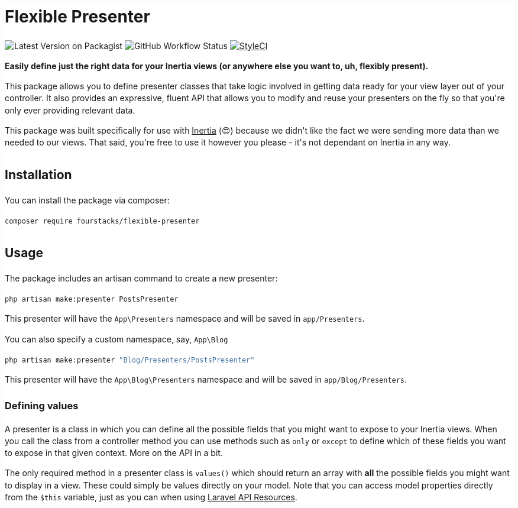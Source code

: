 # Flexible Presenter

![Latest Version on Packagist](https://img.shields.io/packagist/v/AdditionApps/flexible-presenter)
![GitHub Workflow Status](https://img.shields.io/github/workflow/status/AdditionApps/flexible-presenter/Run%20tests?label=Tests)
[![StyleCI](https://github.styleci.io/repos/243743103/shield?branch=master)](https://github.styleci.io/repos/243743103)

**Easily define just the right data for your Inertia views (or anywhere else you want to, uh, flexibly present).**

This package allows you to define presenter classes that take logic involved in getting data ready for your view layer out of your controller.  It also provides an expressive, fluent API that allows you to modify and reuse your presenters on the fly so that you're only ever providing relevant data.

This package was built specifically for use with [Inertia](https://inertiajs.com) (:heart_eyes:) because we didn't like the fact we were sending more data than we needed to our views.  That said, you're free to use it however you please - it's not dependant on Inertia in any way.

## Installation

You can install the package via composer:

```bash
composer require fourstacks/flexible-presenter
```

## Usage

The package includes an artisan command to create a new presenter:

```bash
php artisan make:presenter PostsPresenter
```

This presenter will have the `App\Presenters` namespace and will be saved in `app/Presenters`.

You can also specify a custom namespace, say, `App\Blog`

```bash
php artisan make:presenter "Blog/Presenters/PostsPresenter"
```
This presenter will have the `App\Blog\Presenters` namespace and will be saved in `app/Blog/Presenters`.

### Defining values

A presenter is a class in which you can define all the possible fields that you might want to expose to your Inertia views.  When you call the class from a controller method you can use methods such as `only` or `except` to define which of these fields you want to expose in that given context. More on the API in a bit.

The only required method in a presenter class is `values()` which should return an array with **all** the possible fields you might want to display in a view.  These could simply be values directly on your model.  Note that you can access model properties directly from the `$this` variable, just as you can when using [Laravel API Resources](https://laravel.com/docs/eloquent-resources).
